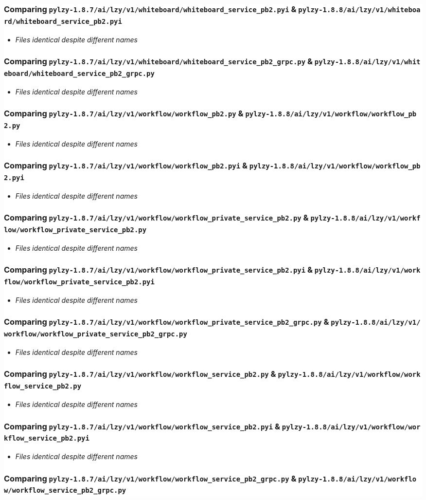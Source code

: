 ### Comparing `pylzy-1.8.7/ai/lzy/v1/whiteboard/whiteboard_service_pb2.pyi` & `pylzy-1.8.8/ai/lzy/v1/whiteboard/whiteboard_service_pb2.pyi`

 * *Files identical despite different names*

### Comparing `pylzy-1.8.7/ai/lzy/v1/whiteboard/whiteboard_service_pb2_grpc.py` & `pylzy-1.8.8/ai/lzy/v1/whiteboard/whiteboard_service_pb2_grpc.py`

 * *Files identical despite different names*

### Comparing `pylzy-1.8.7/ai/lzy/v1/workflow/workflow_pb2.py` & `pylzy-1.8.8/ai/lzy/v1/workflow/workflow_pb2.py`

 * *Files identical despite different names*

### Comparing `pylzy-1.8.7/ai/lzy/v1/workflow/workflow_pb2.pyi` & `pylzy-1.8.8/ai/lzy/v1/workflow/workflow_pb2.pyi`

 * *Files identical despite different names*

### Comparing `pylzy-1.8.7/ai/lzy/v1/workflow/workflow_private_service_pb2.py` & `pylzy-1.8.8/ai/lzy/v1/workflow/workflow_private_service_pb2.py`

 * *Files identical despite different names*

### Comparing `pylzy-1.8.7/ai/lzy/v1/workflow/workflow_private_service_pb2.pyi` & `pylzy-1.8.8/ai/lzy/v1/workflow/workflow_private_service_pb2.pyi`

 * *Files identical despite different names*

### Comparing `pylzy-1.8.7/ai/lzy/v1/workflow/workflow_private_service_pb2_grpc.py` & `pylzy-1.8.8/ai/lzy/v1/workflow/workflow_private_service_pb2_grpc.py`

 * *Files identical despite different names*

### Comparing `pylzy-1.8.7/ai/lzy/v1/workflow/workflow_service_pb2.py` & `pylzy-1.8.8/ai/lzy/v1/workflow/workflow_service_pb2.py`

 * *Files identical despite different names*

### Comparing `pylzy-1.8.7/ai/lzy/v1/workflow/workflow_service_pb2.pyi` & `pylzy-1.8.8/ai/lzy/v1/workflow/workflow_service_pb2.pyi`

 * *Files identical despite different names*

### Comparing `pylzy-1.8.7/ai/lzy/v1/workflow/workflow_service_pb2_grpc.py` & `pylzy-1.8.8/ai/lzy/v1/workflow/workflow_service_pb2_grpc.py`
